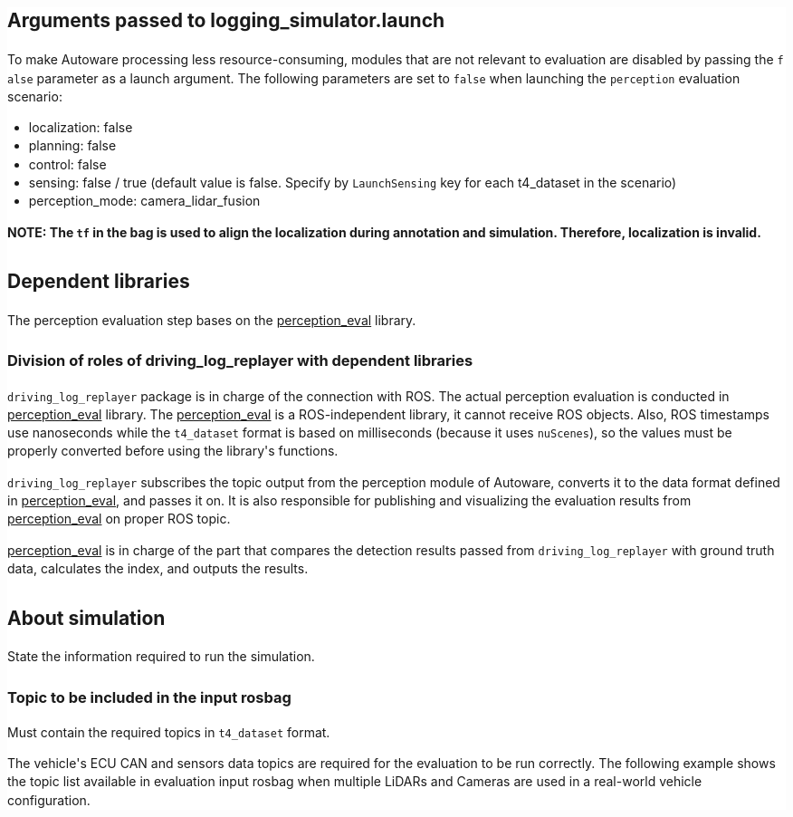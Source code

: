 ## Arguments passed to logging_simulator.launch

To make Autoware processing less resource-consuming, modules that are not relevant to evaluation are disabled by passing the `false` parameter as a launch argument.
The following parameters are set to `false` when launching the `perception` evaluation scenario:

- localization: false
- planning: false
- control: false
- sensing: false / true (default value is false. Specify by `LaunchSensing` key for each t4_dataset in the scenario)
- perception_mode: camera_lidar_fusion

**NOTE: The `tf` in the bag is used to align the localization during annotation and simulation. Therefore, localization is invalid.**

## Dependent libraries

The perception evaluation step bases on the [perception_eval](https://github.com/tier4/autoware_perception_evaluation) library.

### Division of roles of driving_log_replayer with dependent libraries

`driving_log_replayer` package is in charge of the connection with ROS. The actual perception evaluation is conducted in [perception_eval](https://github.com/tier4/autoware_perception_evaluation) library.
The [perception_eval](https://github.com/tier4/autoware_perception_evaluation) is a ROS-independent library, it cannot receive ROS objects. Also, ROS timestamps use nanoseconds while the `t4_dataset` format is based on milliseconds (because it uses `nuScenes`), so the values must be properly converted before using the library's functions.

`driving_log_replayer` subscribes the topic output from the perception module of Autoware, converts it to the data format defined in [perception_eval](https://github.com/tier4/autoware_perception_evaluation), and passes it on.
It is also responsible for publishing and visualizing the evaluation results from [perception_eval](https://github.com/tier4/autoware_perception_evaluation) on proper ROS topic.

[perception_eval](https://github.com/tier4/autoware_perception_evaluation) is in charge of the part that compares the detection results passed from `driving_log_replayer` with ground truth data, calculates the index, and outputs the results.

## About simulation

State the information required to run the simulation.

### Topic to be included in the input rosbag

Must contain the required topics in `t4_dataset` format.

The vehicle's ECU CAN and sensors data topics are required for the evaluation to be run correctly.
The following example shows the topic list available in evaluation input rosbag when multiple LiDARs and Cameras are used in a real-world vehicle configuration.
